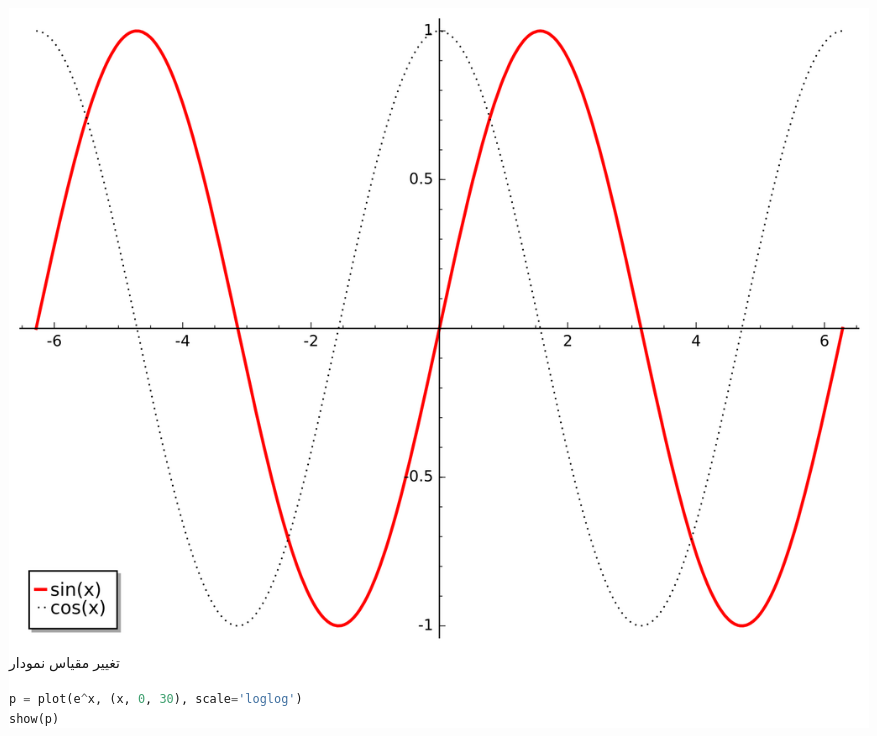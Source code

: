 ![ترسیم در Sage](images/sagemath_plot13.svg)  
تغییر مقیاس نمودار
```python
p = plot(e^x, (x, 0, 30), scale='loglog')
show(p)
```